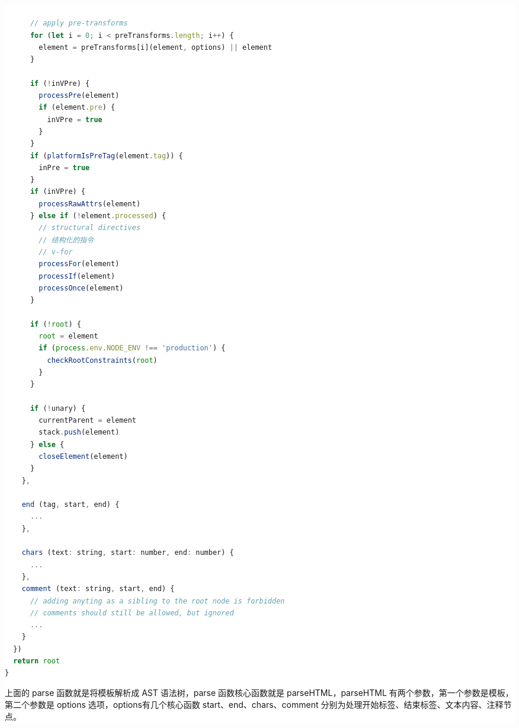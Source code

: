 ```javaScript

      // apply pre-transforms
      for (let i = 0; i < preTransforms.length; i++) {
        element = preTransforms[i](element, options) || element
      }

      if (!inVPre) {
        processPre(element)
        if (element.pre) {
          inVPre = true
        }
      }
      if (platformIsPreTag(element.tag)) {
        inPre = true
      }
      if (inVPre) {
        processRawAttrs(element)
      } else if (!element.processed) {
        // structural directives
        // 结构化的指令
        // v-for
        processFor(element)
        processIf(element)
        processOnce(element)
      }

      if (!root) {
        root = element
        if (process.env.NODE_ENV !== 'production') {
          checkRootConstraints(root)
        }
      }

      if (!unary) {
        currentParent = element
        stack.push(element)
      } else {
        closeElement(element)
      }
    },

    end (tag, start, end) {
      ...
    },

    chars (text: string, start: number, end: number) {
      ...
    },
    comment (text: string, start, end) {
      // adding anyting as a sibling to the root node is forbidden
      // comments should still be allowed, but ignored
      ...
    }
  })
  return root
}
```
上面的 parse 函数就是将模板解析成 AST 语法树，parse 函数核心函数就是 parseHTML，parseHTML 有两个参数，第一个参数是模板，第二个参数是 options 选项，options有几个核心函数 start、end、chars、comment 分别为处理开始标签、结束标签、文本内容、注释节点。
